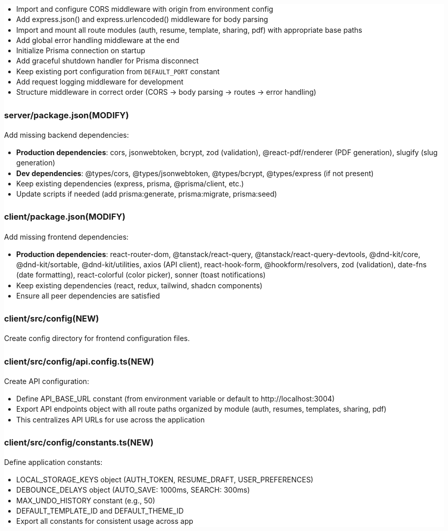 - Import and configure CORS middleware with origin from environment config
- Add express.json() and express.urlencoded() middleware for body parsing
- Import and mount all route modules (auth, resume, template, sharing, pdf) with appropriate base paths
- Add global error handling middleware at the end
- Initialize Prisma connection on startup
- Add graceful shutdown handler for Prisma disconnect
- Keep existing port configuration from `DEFAULT_PORT` constant
- Add request logging middleware for development
- Structure middleware in correct order (CORS → body parsing → routes → error handling)

### server/package.json(MODIFY)

Add missing backend dependencies:

- **Production dependencies**: cors, jsonwebtoken, bcrypt, zod (validation), @react-pdf/renderer (PDF generation), slugify (slug generation)
- **Dev dependencies**: @types/cors, @types/jsonwebtoken, @types/bcrypt, @types/express (if not present)
- Keep existing dependencies (express, prisma, @prisma/client, etc.)
- Update scripts if needed (add prisma:generate, prisma:migrate, prisma:seed)

### client/package.json(MODIFY)

Add missing frontend dependencies:

- **Production dependencies**: react-router-dom, @tanstack/react-query, @tanstack/react-query-devtools, @dnd-kit/core, @dnd-kit/sortable, @dnd-kit/utilities, axios (API client), react-hook-form, @hookform/resolvers, zod (validation), date-fns (date formatting), react-colorful (color picker), sonner (toast notifications)
- Keep existing dependencies (react, redux, tailwind, shadcn components)
- Ensure all peer dependencies are satisfied

### client/src/config(NEW)

Create config directory for frontend configuration files.

### client/src/config/api.config.ts(NEW)

Create API configuration:

- Define API_BASE_URL constant (from environment variable or default to http://localhost:3004)
- Export API endpoints object with all route paths organized by module (auth, resumes, templates, sharing, pdf)
- This centralizes API URLs for use across the application

### client/src/config/constants.ts(NEW)

Define application constants:

- LOCAL_STORAGE_KEYS object (AUTH_TOKEN, RESUME_DRAFT, USER_PREFERENCES)
- DEBOUNCE_DELAYS object (AUTO_SAVE: 1000ms, SEARCH: 300ms)
- MAX_UNDO_HISTORY constant (e.g., 50)
- DEFAULT_TEMPLATE_ID and DEFAULT_THEME_ID
- Export all constants for consistent usage across app

